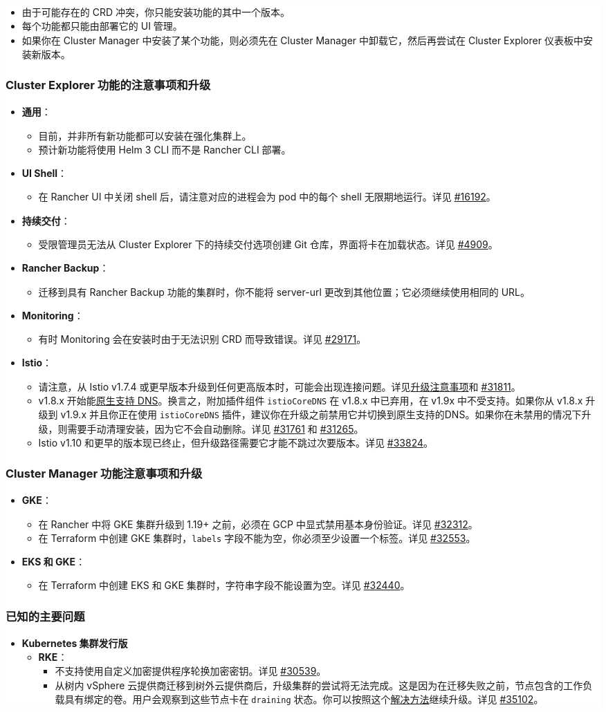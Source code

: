 - 由于可能存在的 CRD 冲突，你只能安装功能的其中一个版本。
- 每个功能都只能由部署它的 UI 管理。
- 如果你在 Cluster Manager 中安装了某个功能，则必须先在 Cluster Manager 中卸载它，然后再尝试在 Cluster Explorer 仪表板中安装新版本。

### Cluster Explorer 功能的注意事项和升级

- **通用**：
   - 目前，并非所有新功能都可以安装在强化集群上。
   - 预计新功能将使用 Helm 3 CLI 而不是 Rancher CLI 部署。

- **UI Shell**：
   - 在 Rancher UI 中关闭 shell 后，请注意对应的进程会为 pod 中的每个 shell 无限期地运行。详见 [#16192](https://github.com/rancher/rancher/issues/16192)。

- **持续交付**：
   - 受限管理员无法从 Cluster Explorer 下的持续交付选项创建 Git 仓库，界面将卡在加载状态。详见 [#4909](https://github.com/rancher/dashboard/issues/4909)。

- **Rancher Backup**：
   - 迁移到具有 Rancher Backup 功能的集群时，你不能将 server-url 更改到其他位置；它必须继续使用相同的 URL。

- **Monitoring**：
   - 有时 Monitoring 会在安装时由于无法识别 CRD 而导致错误。详见 [#29171](https://github.com/rancher/rancher/issues/29171)。

- **Istio**：
   - 请注意，从 Istio v1.7.4 或更早版本升级到任何更高版本时，可能会出现连接问题。详见[升级注意事项](https://istio.io/latest/news/releases/1.8.x/announcing-1.8/upgrade-notes/#connectivity-issues-among-your-proxies-when-updating-from-1-7-x-where-x-5)和 [#31811](https://github.com/rancher/rancher/issues/31811)。
   - v1.8.x 开始能[原生支持 DNS](https://istio.io/latest/news/releases/1.8.x/announcing-1.8/upgrade-notes/#istio-coredns-plugin-deprecation)。换言之，附加插件组件 `istioCoreDNS` 在 v1.8.x 中已弃用，在 v1.9x 中不受支持。如果你从 v1.8.x 升级到 v1.9.x 并且你正在使用 `istioCoreDNS` 插件，建议你在升级之前禁用它并切换到原生支持的 ​​DNS。如果你在未禁用的情况下升级，则需要手动清理安装，因为它不会自动删除。详见 [#31761](https://github.com/rancher/rancher/issues/31761) 和 [#31265](https://github.com/rancher/rancher/issues/31265)。
   - Istio v1.10 和更早的版本现已终止，但升级路径需要它才能不跳过次要版本。详见 [#33824](https://github.com/rancher/rancher/issues/33824)。

### Cluster Manager 功能注意事项和升级

- **GKE**：
   - 在 Rancher 中将 GKE 集群升级到 1.19+ 之前，必须在 GCP 中显式禁用基本身份验证。详见 [#32312](https://github.com/rancher/rancher/issues/32312)。
   - 在 Terraform 中创建 GKE 集群时，`labels` 字段不能为空，你必须至少设置一个标签。详见 [#32553](https://github.com/rancher/rancher/issues/32553)。

- **EKS 和 GKE**：
   - 在 Terraform 中创建 EKS 和 GKE 集群时，字符串字段不能设置为空。详见 [#32440](https://github.com/rancher/rancher/issues/32440)。

### 已知的主要问题

- **Kubernetes 集群发行版**
   - **RKE**：
      - 不支持使用自定义加密提供程序轮换加密密钥。详见 [#30539](https://github.com/rancher/rancher/issues/30539)。
      - 从树内 vSphere 云提供商迁移到树外云提供商后，升级集群的尝试将无法完成。这是因为在迁移失败之前，节点包含的工作负载具有绑定的卷。用户会观察到这些节点卡在 `draining` 状态。你可以按照这个[解决方法](https://github.com/rancher/rancher/issues/35102#issuecomment-943493870)继续升级。详见 [#35102](https://github.com/rancher/rancher/issues/35102)。
